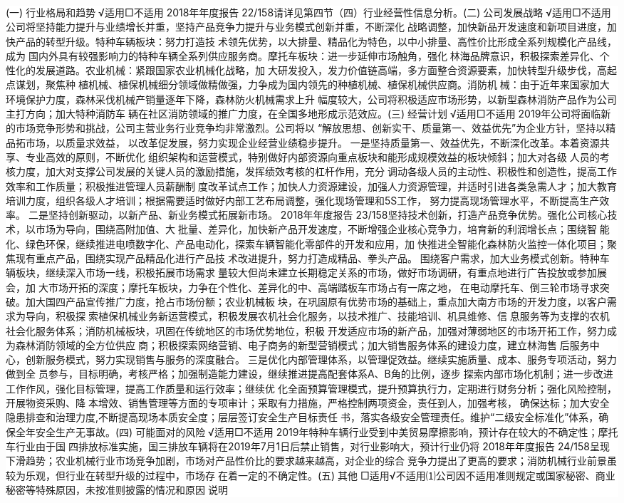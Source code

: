 (一)
行业格局和趋势
√适用□不适用
2018年年度报告
22/158请详见第四节（四）行业经营性信息分析。(二)
公司发展战略
√适用□不适用
公司将坚持能力提升与业绩增长并重，坚持产品竞争力提升与业务模式创新并重，不断深化
战略调整，加快新品开发速度和新项目进度，加快产品的转型升级。特种车辆板块：努力打造技
术领先优势，以大排量、精品化为特色，以中小排量、高性价比形成全系列规模化产品线，成为
国内外具有较强影响力的特种车辆全系列供应服务商。摩托车板块：进一步延伸市场触角，强化
林海品牌意识，积极探索差异化、个性化的发展道路。农业机械：紧跟国家农业机械化战略，加
大研发投入，发力价值链高端，多方面整合资源要素，加快转型升级步伐，高起点谋划，聚焦种
植机械、植保机械细分领域做精做强，力争成为国内领先的种植机械、植保机械供应商。消防机
械：由于近年来国家加大环境保护力度，森林采伐机械产销量逐年下降，森林防火机械需求上升
幅度较大，公司将积极适应市场形势，以新型森林消防产品作为公司主打方向；加大特种消防车
辆在社区消防领域的推广力度，在全国多地形成示范效应。(三)
经营计划
√适用□不适用
2019年公司将面临新的市场竞争形势和挑战，公司主营业务行业竞争均非常激烈。公司将以
“解放思想、创新实干、质量第一、效益优先”为企业方针，坚持以精品拓市场，以质量求效益，
以改革促发展，努力实现企业经营业绩稳步提升。
一是坚持质量第一、效益优先，不断深化改革。本着资源共享、专业高效的原则，不断优化
组织架构和运营模式，特别做好内部资源向重点板块和能形成规模效益的板块倾斜；加大对各级
人员的考核力度，加大对支撑公司发展的关键人员的激励措施，发挥绩效考核的杠杆作用，充分
调动各级人员的主动性、积极性和创造性，提高工作效率和工作质量；积极推进管理人员薪酬制
度改革试点工作；加快人力资源建设，加强人力资源管理，并适时引进各类急需人才；加大教育
培训力度，组织各级人才培训；根据需要适时做好内部工艺布局调整，强化现场管理和5S工作，
努力提高现场管理水平，不断提高生产效率。
二是坚持创新驱动，以新产品、新业务模式拓展新市场。
2018年年度报告
23/158坚持技术创新，打造产品竞争优势。强化公司核心技术，以市场为导向，围绕高附加值、大
批量、差异化，加快新产品开发速度，不断增强企业核心竞争力，培育新的利润增长点；围绕智
能化、绿色环保，继续推进电喷数字化、产品电动化，探索车辆智能化零部件的开发和应用，加
快推进全智能化森林防火监控一体化项目；聚焦现有重点产品，围绕实现产品精品化进行产品技
术改进提升，努力打造成精品、拳头产品。
围绕客户需求，加大业务模式创新。特种车辆板块，继续深入市场一线，积极拓展市场需求
量较大但尚未建立长期稳定关系的市场，做好市场调研，有重点地进行广告投放或参加展会，加
大市场开拓的深度；摩托车板块，力争在个性化、差异化的中、高端踏板车市场占有一席之地，
在电动摩托车、倒三轮市场寻求突破。加大国四产品宣传推广力度，抢占市场份额；农业机械板
块，在巩固原有优势市场的基础上，重点加大南方市场的开发力度，以客户需求为导向，积极探
索植保机械业务新运营模式，积极发展农机社会化服务，以技术推广、技能培训、机具维修、信
息服务等为支撑的农机社会化服务体系；消防机械板块，巩固在传统地区的市场优势地位，积极
开发适应市场的新产品，加强对薄弱地区的市场开拓工作，努力成为森林消防领域的全方位供应
商；积极探索网络营销、电子商务的新型营销模式；加大销售服务体系的建设力度，建立林海售
后服务中心，创新服务模式，努力实现销售与服务的深度融合。
三是优化内部管理体系，以管理促效益。继续实施质量、成本、服务专项活动，努力做到全
员参与，目标明确，考核严格；加强制造能力建设，继续推进提高配套体系A、B角的比例，逐步
探索内部市场化机制；进一步改进工作作风，强化目标管理，提高工作质量和运行效率；继续优
化全面预算管理模式，提升预算执行力，定期进行财务分析；强化风险控制，开展物资采购、降
本增效、销售管理等方面的专项审计；采取有力措施，严格控制两项资金，责任到人，加强考核，
确保达标；加大安全隐患排查和治理力度,不断提高现场本质安全度；层层签订安全生产目标责任
书，落实各级安全管理责任。维护“二级安全标准化”体系，确保全年安全生产无事故。(四)
可能面对的风险
√适用□不适用
2019年特种车辆行业受到中美贸易摩擦影响，预计存在较大的不确定性；摩托车行业由于国
四排放标准实施，国三排放车辆将在2019年7月1日后禁止销售，对行业影响大，预计行业仍将
2018年年度报告
24/158呈现下滑趋势；农业机械行业市场竞争加剧，市场对产品性价比的要求越来越高，对企业的综合
竞争力提出了更高的要求；消防机械行业前景虽较为乐观，但行业在转型升级的过程中，市场存
在着一定的不确定性。(五)
其他
□适用√不适用⑴公司因不适用准则规定或国家秘密、商业秘密等特殊原因，未按准则披露的情况和原因
说明